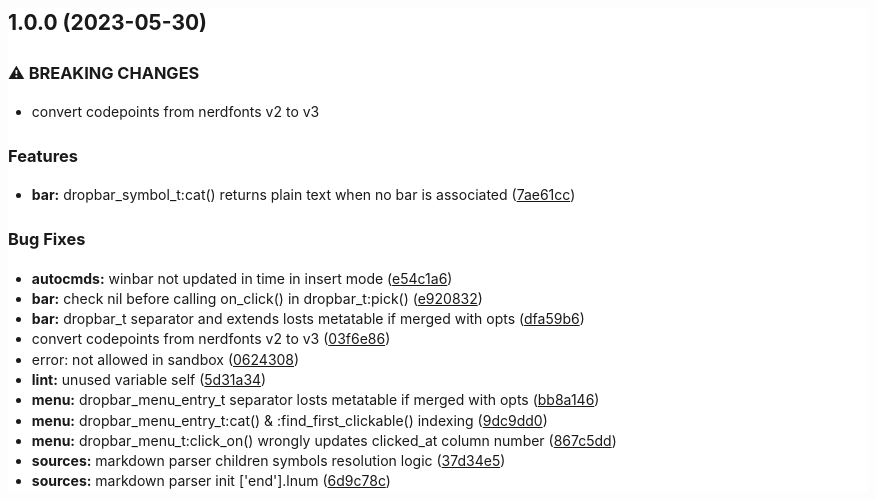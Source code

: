 ## 1.0.0 (2023-05-30)


### ⚠ BREAKING CHANGES

* convert codepoints from nerdfonts v2 to v3

### Features

* **bar:** dropbar_symbol_t:cat() returns plain text when no bar is associated ([7ae61cc](https://github.com/Bekaboo/dropbar.nvim/commit/7ae61cc14877dcfe5e127b8c66c87247b1ef2eaa))


### Bug Fixes

* **autocmds:** winbar not updated in time in insert mode ([e54c1a6](https://github.com/Bekaboo/dropbar.nvim/commit/e54c1a6f48c5dee436750214836e3ba84f46b60f))
* **bar:** check nil before calling on_click() in dropbar_t:pick() ([e920832](https://github.com/Bekaboo/dropbar.nvim/commit/e9208326c8726595c3f67a1b9b6021f1fe43554d))
* **bar:** dropbar_t separator and extends losts metatable if merged with opts ([dfa59b6](https://github.com/Bekaboo/dropbar.nvim/commit/dfa59b6c5d0a5a1f443eeda33234193d10325dda))
* convert codepoints from nerdfonts v2 to v3 ([03f6e86](https://github.com/Bekaboo/dropbar.nvim/commit/03f6e8635d413805d1143f4a2614c814a4e798d9))
* error: not allowed in sandbox ([0624308](https://github.com/Bekaboo/dropbar.nvim/commit/0624308db7bb4190bff1a1f50eda4225a38f41e2))
* **lint:** unused variable self ([5d31a34](https://github.com/Bekaboo/dropbar.nvim/commit/5d31a3484db9779051192d5fb46e0f70454d6b71))
* **menu:** dropbar_menu_entry_t separator losts metatable if merged with opts ([bb8a146](https://github.com/Bekaboo/dropbar.nvim/commit/bb8a146c8249cfe2b64d1140e74fca3b92172d67))
* **menu:** dropbar_menu_entry_t:cat() & :find_first_clickable() indexing ([9dc9dd0](https://github.com/Bekaboo/dropbar.nvim/commit/9dc9dd0a5a6e0979e14ab7d7800851d880a2b1e0))
* **menu:** dropbar_menu_t:click_on() wrongly updates clicked_at column number ([867c5dd](https://github.com/Bekaboo/dropbar.nvim/commit/867c5dd8c34d992bbeec9abb99ab0b4feb771a36))
* **sources:** markdown parser children symbols resolution logic ([37d34e5](https://github.com/Bekaboo/dropbar.nvim/commit/37d34e5bd85c12efb0e486a8f1324ea52d23be7f))
* **sources:** markdown parser init ['end'].lnum ([6d9c78c](https://github.com/Bekaboo/dropbar.nvim/commit/6d9c78c01aaa94442f13d9a827b6cd756e430c31))
